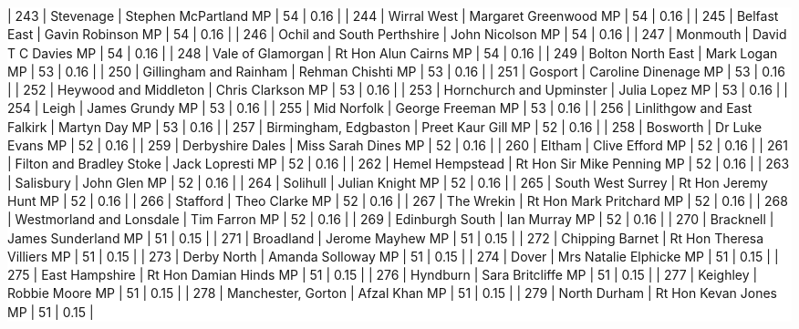 | 243 | Stevenage | Stephen McPartland MP | 54 | 0.16 |
| 244 | Wirral West | Margaret Greenwood MP | 54 | 0.16 |
| 245 | Belfast East | Gavin Robinson MP | 54 | 0.16 |
| 246 | Ochil and South Perthshire | John Nicolson MP | 54 | 0.16 |
| 247 | Monmouth | David T C Davies MP | 54 | 0.16 |
| 248 | Vale of Glamorgan | Rt Hon Alun Cairns MP | 54 | 0.16 |
| 249 | Bolton North East | Mark Logan MP | 53 | 0.16 |
| 250 | Gillingham and Rainham | Rehman Chishti MP | 53 | 0.16 |
| 251 | Gosport | Caroline Dinenage MP | 53 | 0.16 |
| 252 | Heywood and Middleton | Chris Clarkson MP | 53 | 0.16 |
| 253 | Hornchurch and Upminster | Julia Lopez MP | 53 | 0.16 |
| 254 | Leigh | James Grundy MP | 53 | 0.16 |
| 255 | Mid Norfolk | George Freeman MP | 53 | 0.16 |
| 256 | Linlithgow and East Falkirk | Martyn Day MP | 53 | 0.16 |
| 257 | Birmingham, Edgbaston | Preet Kaur Gill MP | 52 | 0.16 |
| 258 | Bosworth | Dr Luke Evans MP | 52 | 0.16 |
| 259 | Derbyshire Dales | Miss Sarah Dines MP | 52 | 0.16 |
| 260 | Eltham | Clive Efford MP | 52 | 0.16 |
| 261 | Filton and Bradley Stoke | Jack Lopresti MP | 52 | 0.16 |
| 262 | Hemel Hempstead | Rt Hon Sir Mike Penning MP | 52 | 0.16 |
| 263 | Salisbury | John Glen MP | 52 | 0.16 |
| 264 | Solihull | Julian Knight MP | 52 | 0.16 |
| 265 | South West Surrey | Rt Hon Jeremy Hunt MP | 52 | 0.16 |
| 266 | Stafford | Theo Clarke MP | 52 | 0.16 |
| 267 | The Wrekin | Rt Hon Mark Pritchard MP | 52 | 0.16 |
| 268 | Westmorland and Lonsdale | Tim Farron MP | 52 | 0.16 |
| 269 | Edinburgh South | Ian Murray MP | 52 | 0.16 |
| 270 | Bracknell | James Sunderland MP | 51 | 0.15 |
| 271 | Broadland | Jerome Mayhew MP | 51 | 0.15 |
| 272 | Chipping Barnet | Rt Hon Theresa Villiers MP | 51 | 0.15 |
| 273 | Derby North | Amanda Solloway MP | 51 | 0.15 |
| 274 | Dover | Mrs Natalie Elphicke MP | 51 | 0.15 |
| 275 | East Hampshire | Rt Hon Damian Hinds MP | 51 | 0.15 |
| 276 | Hyndburn | Sara Britcliffe MP | 51 | 0.15 |
| 277 | Keighley | Robbie Moore MP | 51 | 0.15 |
| 278 | Manchester, Gorton | Afzal Khan MP | 51 | 0.15 |
| 279 | North Durham | Rt Hon Kevan Jones MP | 51 | 0.15 |